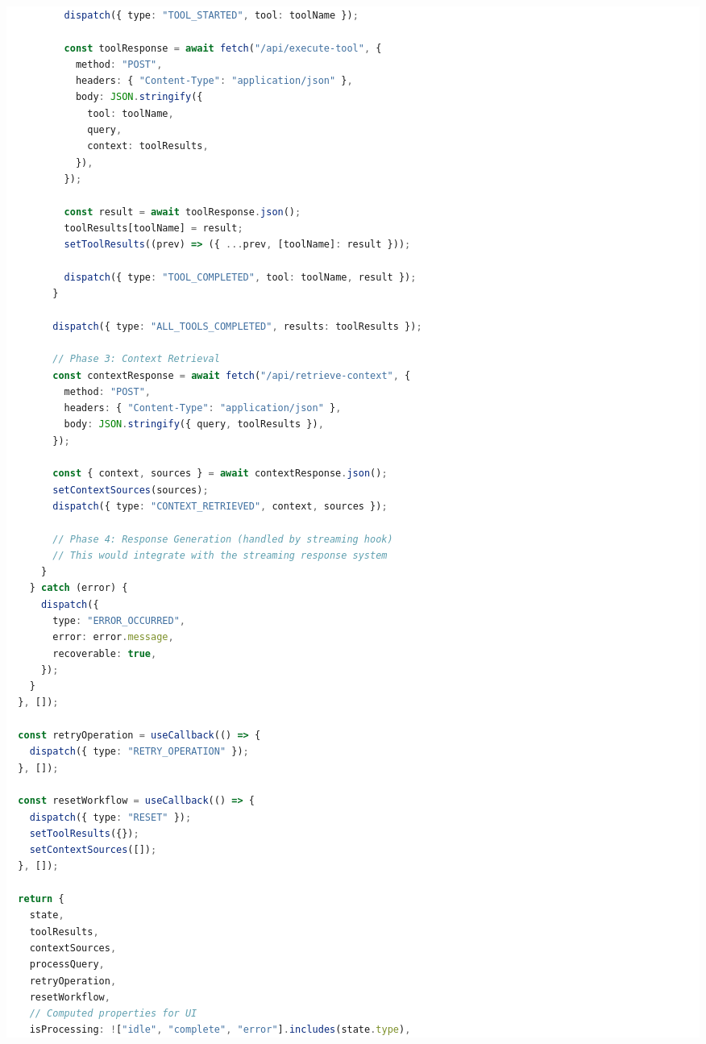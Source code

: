 ```typescript
          dispatch({ type: "TOOL_STARTED", tool: toolName });

          const toolResponse = await fetch("/api/execute-tool", {
            method: "POST",
            headers: { "Content-Type": "application/json" },
            body: JSON.stringify({
              tool: toolName,
              query,
              context: toolResults,
            }),
          });

          const result = await toolResponse.json();
          toolResults[toolName] = result;
          setToolResults((prev) => ({ ...prev, [toolName]: result }));

          dispatch({ type: "TOOL_COMPLETED", tool: toolName, result });
        }

        dispatch({ type: "ALL_TOOLS_COMPLETED", results: toolResults });

        // Phase 3: Context Retrieval
        const contextResponse = await fetch("/api/retrieve-context", {
          method: "POST",
          headers: { "Content-Type": "application/json" },
          body: JSON.stringify({ query, toolResults }),
        });

        const { context, sources } = await contextResponse.json();
        setContextSources(sources);
        dispatch({ type: "CONTEXT_RETRIEVED", context, sources });

        // Phase 4: Response Generation (handled by streaming hook)
        // This would integrate with the streaming response system
      }
    } catch (error) {
      dispatch({
        type: "ERROR_OCCURRED",
        error: error.message,
        recoverable: true,
      });
    }
  }, []);

  const retryOperation = useCallback(() => {
    dispatch({ type: "RETRY_OPERATION" });
  }, []);

  const resetWorkflow = useCallback(() => {
    dispatch({ type: "RESET" });
    setToolResults({});
    setContextSources([]);
  }, []);

  return {
    state,
    toolResults,
    contextSources,
    processQuery,
    retryOperation,
    resetWorkflow,
    // Computed properties for UI
    isProcessing: !["idle", "complete", "error"].includes(state.type),
```

  [toolName: string]: {